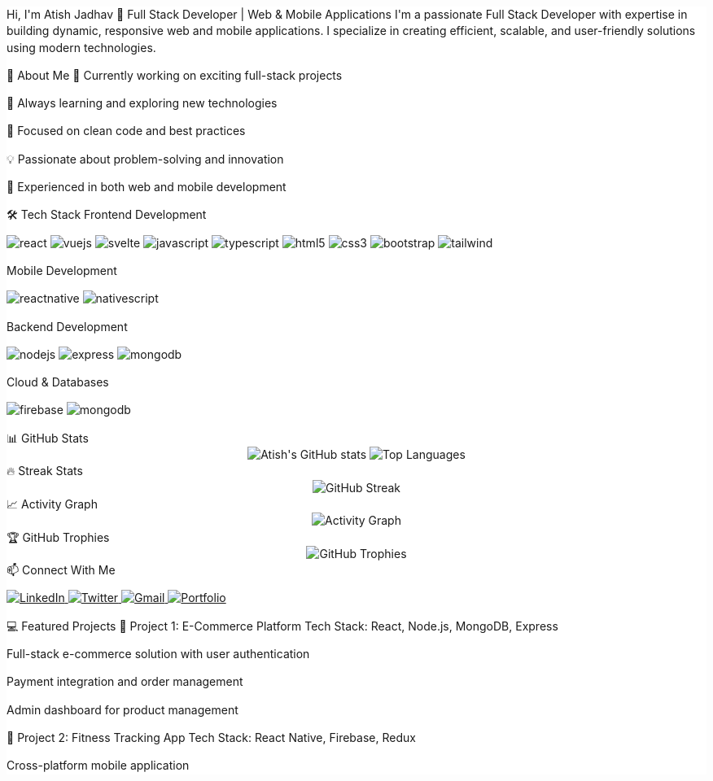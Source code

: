 Hi, I'm Atish Jadhav 👋
Full Stack Developer | Web & Mobile Applications
I'm a passionate Full Stack Developer with expertise in building dynamic, responsive web and mobile applications. I specialize in creating efficient, scalable, and user-friendly solutions using modern technologies.

🚀 About Me
💼 Currently working on exciting full-stack projects

🌱 Always learning and exploring new technologies

🎯 Focused on clean code and best practices

💡 Passionate about problem-solving and innovation

📱 Experienced in both web and mobile development

🛠️ Tech Stack
Frontend Development
<p align="left"> <img src="https://raw.githubusercontent.com/devicons/devicon/master/icons/react/react-original-wordmark.svg" alt="react" width="50" height="50"/> <img src="https://raw.githubusercontent.com/devicons/devicon/master/icons/vuejs/vuejs-original-wordmark.svg" alt="vuejs" width="50" height="50"/> <img src="https://upload.wikimedia.org/wikipedia/commons/1/1b/Svelte_Logo.svg" alt="svelte" width="50" height="50"/> <img src="https://raw.githubusercontent.com/devicons/devicon/master/icons/javascript/javascript-original.svg" alt="javascript" width="50" height="50"/> <img src="https://raw.githubusercontent.com/devicons/devicon/master/icons/typescript/typescript-original.svg" alt="typescript" width="50" height="50"/> <img src="https://raw.githubusercontent.com/devicons/devicon/master/icons/html5/html5-original-wordmark.svg" alt="html5" width="50" height="50"/> <img src="https://raw.githubusercontent.com/devicons/devicon/master/icons/css3/css3-original-wordmark.svg" alt="css3" width="50" height="50"/> <img src="https://raw.githubusercontent.com/devicons/devicon/master/icons/bootstrap/bootstrap-plain-wordmark.svg" alt="bootstrap" width="50" height="50"/> <img src="https://www.vectorlogo.zone/logos/tailwindcss/tailwindcss-icon.svg" alt="tailwind" width="50" height="50"/> </p>
Mobile Development
<p align="left"> <img src="https://reactnative.dev/img/header_logo.svg" alt="reactnative" width="50" height="50"/> <img src="https://raw.githubusercontent.com/detain/svg-logos/780f25886640cef088af994181646db2f6b1a3f8/svg/nativescript.svg" alt="nativescript" width="50" height="50"/> </p>
Backend Development
<p align="left"> <img src="https://raw.githubusercontent.com/devicons/devicon/master/icons/nodejs/nodejs-original-wordmark.svg" alt="nodejs" width="50" height="50"/> <img src="https://raw.githubusercontent.com/devicons/devicon/master/icons/express/express-original-wordmark.svg" alt="express" width="50" height="50"/> <img src="https://raw.githubusercontent.com/devicons/devicon/master/icons/mongodb/mongodb-original-wordmark.svg" alt="mongodb" width="50" height="50"/> </p>
Cloud & Databases
<p align="left"> <img src="https://www.vectorlogo.zone/logos/firebase/firebase-icon.svg" alt="firebase" width="50" height="50"/> <img src="https://raw.githubusercontent.com/devicons/devicon/master/icons/mongodb/mongodb-original-wordmark.svg" alt="mongodb" width="50" height="50"/> </p>
📊 GitHub Stats
<div align="center"> <img height="180em" src="https://github-readme-stats.vercel.app/api?username=atishjadhav&show_icons=true&theme=radical&include_all_commits=true&count_private=true" alt="Atish's GitHub stats" /> <img height="180em" src="https://github-readme-stats.vercel.app/api/top-langs/?username=atishjadhav&layout=compact&theme=radical" alt="Top Languages" /> </div>
🔥 Streak Stats
<div align="center"> <img src="https://github-readme-streak-stats.herokuapp.com/?user=atishjadhav&theme=radical" alt="GitHub Streak" /> </div>
📈 Activity Graph
<div align="center"> <img src="https://activity-graph.herokuapp.com/graph?username=atishjadhav&theme=react-dark&bg_color=20232a&hide_border=true" alt="Activity Graph" width="100%"/> </div>
🏆 GitHub Trophies
<div align="center"> <img src="https://github-profile-trophy.vercel.app/?username=atishjadhav&theme=radical&no-frame=true&no-bg=false&margin-w=4" alt="GitHub Trophies" /> </div>
📫 Connect With Me
<p align="left"> <a href="https://linkedin.com/in/atishjadhav" target="_blank"> <img src="https://img.shields.io/badge/LinkedIn-0077B5?style=for-the-badge&logo=linkedin&logoColor=white" alt="LinkedIn"/> </a> <a href="https://twitter.com/atishjadhav" target="_blank"> <img src="https://img.shields.io/badge/Twitter-1DA1F2?style=for-the-badge&logo=twitter&logoColor=white" alt="Twitter"/> </a> <a href="mailto:atishjadhav@email.com"> <img src="https://img.shields.io/badge/Gmail-D14836?style=for-the-badge&logo=gmail&logoColor=white" alt="Gmail"/> </a> <a href="https://portfolio-atishjadhav.vercel.app" target="_blank"> <img src="https://img.shields.io/badge/Portfolio-FF7139?style=for-the-badge&logo=Firefox-Browser&logoColor=white" alt="Portfolio"/> </a> </p>
💻 Featured Projects
🚀 Project 1: E-Commerce Platform
Tech Stack: React, Node.js, MongoDB, Express

Full-stack e-commerce solution with user authentication

Payment integration and order management

Admin dashboard for product management

📱 Project 2: Fitness Tracking App
Tech Stack: React Native, Firebase, Redux

Cross-platform mobile application
